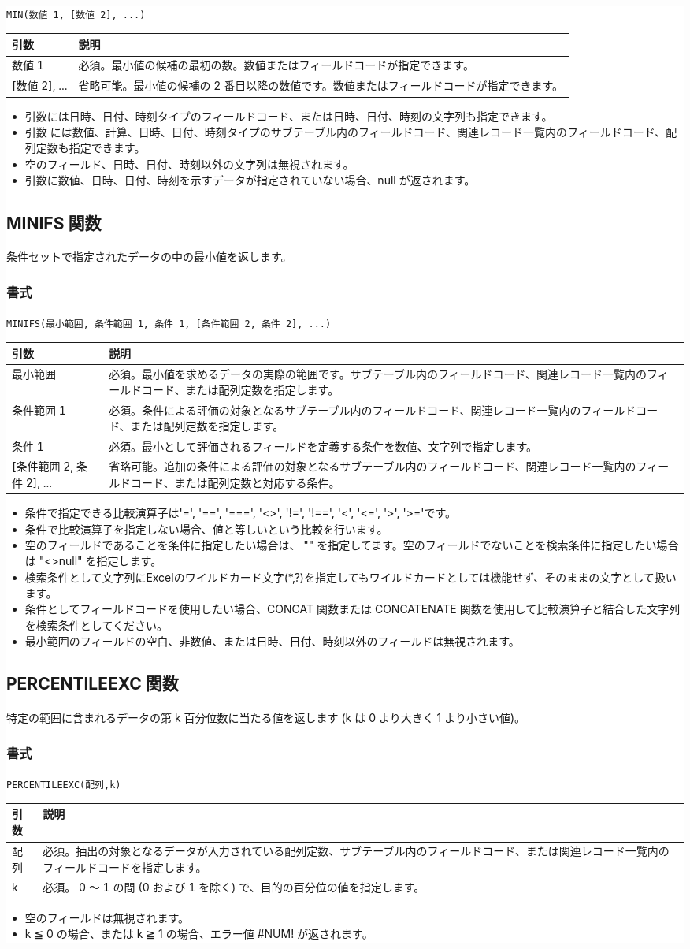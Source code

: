     MIN(数値 1, [数値 2], ...)

| 引数       | 説明         |
|:-----------|:------------|
|数値 1      |必須。最小値の候補の最初の数。数値またはフィールドコードが指定できます。|
|[数値 2], ...|省略可能。最小値の候補の 2 番目以降の数値です。数値またはフィールドコードが指定できます。|

* 引数には日時、日付、時刻タイプのフィールドコード、または日時、日付、時刻の文字列も指定できます。
* 引数 には数値、計算、日時、日付、時刻タイプのサブテーブル内のフィールドコード、関連レコード一覧内のフィールドコード、配列定数も指定できます。
* 空のフィールド、日時、日付、時刻以外の文字列は無視されます。
* 引数に数値、日時、日付、時刻を示すデータが指定されていない場合、null が返されます。

## MINIFS 関数

条件セットで指定されたデータの中の最小値を返します。

### 書式

    MINIFS(最小範囲, 条件範囲 1, 条件 1, [条件範囲 2, 条件 2], ...)

| 引数       | 説明         |
|:-----------|:------------|
|最小範囲     |必須。最小値を求めるデータの実際の範囲です。サブテーブル内のフィールドコード、関連レコード一覧内のフィールドコード、または配列定数を指定します。|
|条件範囲 1   |必須。条件による評価の対象となるサブテーブル内のフィールドコード、関連レコード一覧内のフィールドコード、または配列定数を指定します。|
|条件 1      |必須。最小として評価されるフィールドを定義する条件を数値、文字列で指定します。|
|[条件範囲 2, 条件 2], ...|省略可能。追加の条件による評価の対象となるサブテーブル内のフィールドコード、関連レコード一覧内のフィールドコード、または配列定数と対応する条件。|

* 条件で指定できる比較演算子は'=', '==', '===', '<>', '!=', '!==', '<', '<=', '>', '>='です。
* 条件で比較演算子を指定しない場合、値と等しいという比較を行います。
* 空のフィールドであることを条件に指定したい場合は、 "" を指定してます。空のフィールドでないことを検索条件に指定したい場合は "<>null" を指定します。
* 検索条件として文字列にExcelのワイルドカード文字(*,?)を指定してもワイルドカードとしては機能せず、そのままの文字として扱います。
* 条件としてフィールドコードを使用したい場合、CONCAT 関数または CONCATENATE 関数を使用して比較演算子と結合した文字列を検索条件としてください。
* 最小範囲のフィールドの空白、非数値、または日時、日付、時刻以外のフィールドは無視されます。

## PERCENTILEEXC 関数

特定の範囲に含まれるデータの第 k 百分位数に当たる値を返します (k は 0 より大きく 1 より小さい値)。

### 書式

    PERCENTILEEXC(配列,k)

| 引数       | 説明         |
|:-----------|:------------|
|配列 |必須。抽出の対象となるデータが入力されている配列定数、サブテーブル内のフィールドコード、または関連レコード一覧内のフィールドコードを指定します。|
|k |必須。 0 ～ 1 の間 (0 および 1 を除く) で、目的の百分位の値を指定します。|

* 空のフィールドは無視されます。
* k ≦ 0 の場合、または k ≧ 1 の場合、エラー値 #NUM! が返されます。
